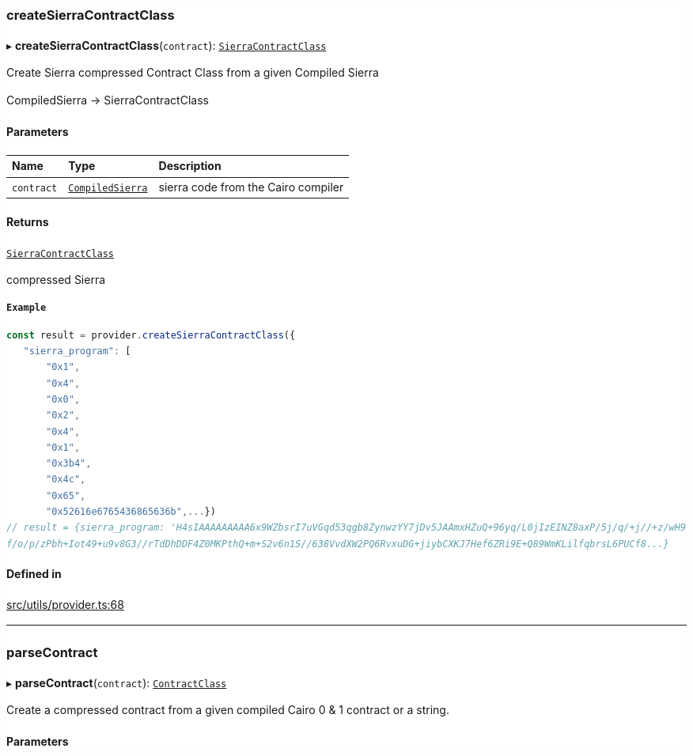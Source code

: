 
### createSierraContractClass

▸ **createSierraContractClass**(`contract`): [`SierraContractClass`](types.md#sierracontractclass)

Create Sierra compressed Contract Class from a given Compiled Sierra

CompiledSierra -> SierraContractClass

#### Parameters

| Name       | Type                                        | Description                         |
| :--------- | :------------------------------------------ | :---------------------------------- |
| `contract` | [`CompiledSierra`](types.md#compiledsierra) | sierra code from the Cairo compiler |

#### Returns

[`SierraContractClass`](types.md#sierracontractclass)

compressed Sierra

**`Example`**

```typescript
const result = provider.createSierraContractClass({
   "sierra_program": [
       "0x1",
       "0x4",
       "0x0",
       "0x2",
       "0x4",
       "0x1",
       "0x3b4",
       "0x4c",
       "0x65",
       "0x52616e6765436865636b",...})
// result = {sierra_program: 'H4sIAAAAAAAAA6x9WZbsrI7uVGqd53qgb8ZynwzYY7jDv5JAAmxHZuQ+96yq/L0jIzEINZ8axP/5j/q/+j//+z/wH9f/o/p/zPbh+Iot49+u9v8G3//rTdDhDDF4Z0MKPthQ+m+S2v6n1S//638VvdXW2PQ6RvxuDG+jiybCXKJ7Hef6ZRi9E+Q89WmKLilfqbrsL6PUCf8...}
```

#### Defined in

[src/utils/provider.ts:68](https://github.com/starknet-io/starknet.js/blob/v6.24.1/src/utils/provider.ts#L68)

---

### parseContract

▸ **parseContract**(`contract`): [`ContractClass`](types.md#contractclass)

Create a compressed contract from a given compiled Cairo 0 & 1 contract or a string.

#### Parameters
